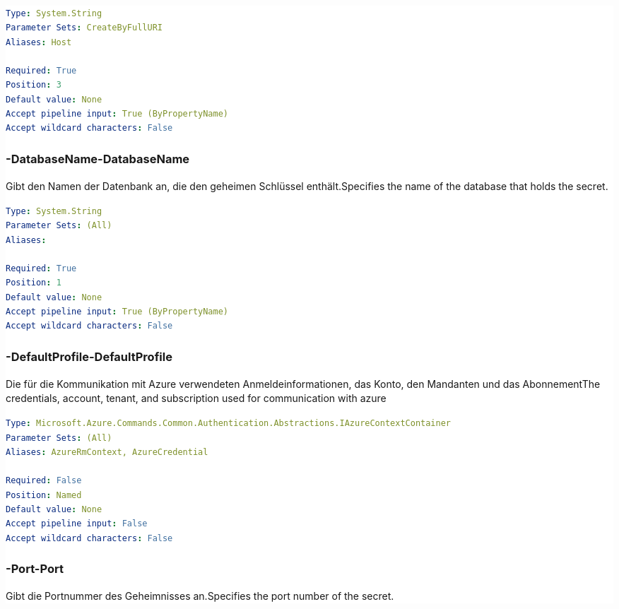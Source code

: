```yaml
Type: System.String
Parameter Sets: CreateByFullURI
Aliases: Host

Required: True
Position: 3
Default value: None
Accept pipeline input: True (ByPropertyName)
Accept wildcard characters: False
```

### <span data-ttu-id="48394-117">-DatabaseName</span><span class="sxs-lookup"><span data-stu-id="48394-117">-DatabaseName</span></span>
<span data-ttu-id="48394-118">Gibt den Namen der Datenbank an, die den geheimen Schlüssel enthält.</span><span class="sxs-lookup"><span data-stu-id="48394-118">Specifies the name of the database that holds the secret.</span></span>

```yaml
Type: System.String
Parameter Sets: (All)
Aliases:

Required: True
Position: 1
Default value: None
Accept pipeline input: True (ByPropertyName)
Accept wildcard characters: False
```

### <span data-ttu-id="48394-119">-DefaultProfile</span><span class="sxs-lookup"><span data-stu-id="48394-119">-DefaultProfile</span></span>
<span data-ttu-id="48394-120">Die für die Kommunikation mit Azure verwendeten Anmeldeinformationen, das Konto, den Mandanten und das Abonnement</span><span class="sxs-lookup"><span data-stu-id="48394-120">The credentials, account, tenant, and subscription used for communication with azure</span></span>

```yaml
Type: Microsoft.Azure.Commands.Common.Authentication.Abstractions.IAzureContextContainer
Parameter Sets: (All)
Aliases: AzureRmContext, AzureCredential

Required: False
Position: Named
Default value: None
Accept pipeline input: False
Accept wildcard characters: False
```

### <span data-ttu-id="48394-121">-Port</span><span class="sxs-lookup"><span data-stu-id="48394-121">-Port</span></span>
<span data-ttu-id="48394-122">Gibt die Portnummer des Geheimnisses an.</span><span class="sxs-lookup"><span data-stu-id="48394-122">Specifies the port number of the secret.</span></span>
